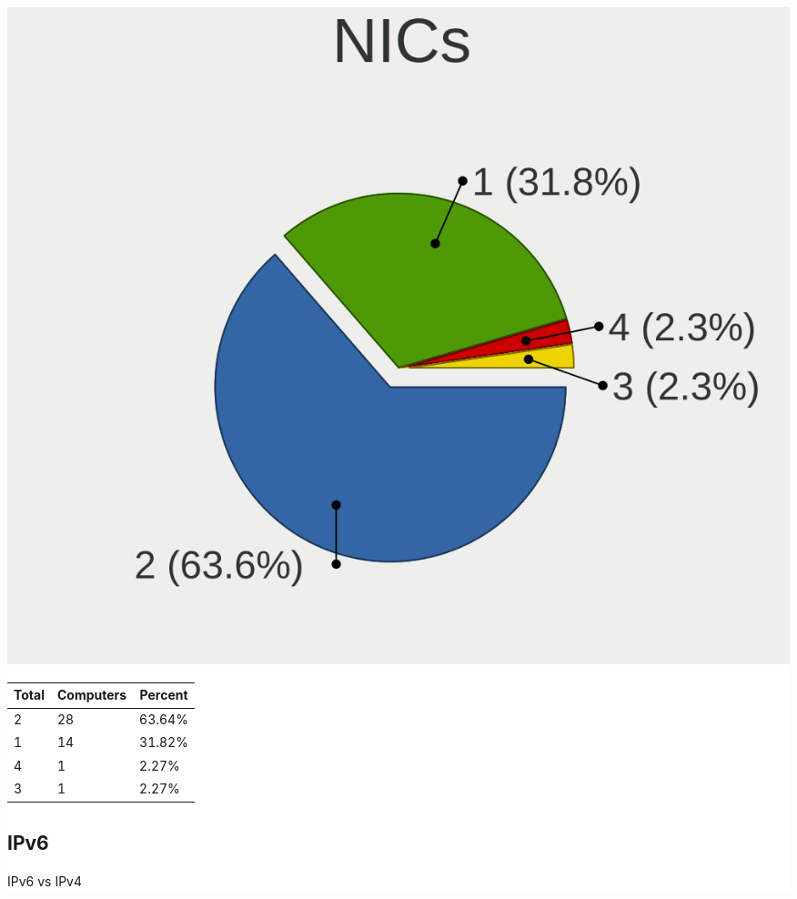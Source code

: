 ![NICs](./images/pie_chart/net_nics.svg)


| Total | Computers | Percent |
|-------|-----------|---------|
| 2     | 28        | 63.64%  |
| 1     | 14        | 31.82%  |
| 4     | 1         | 2.27%   |
| 3     | 1         | 2.27%   |

IPv6
----

IPv6 vs IPv4
